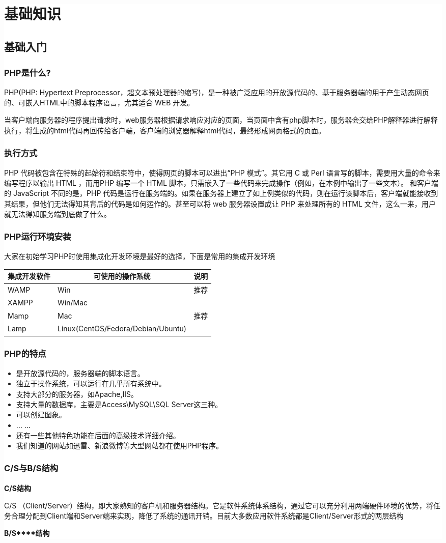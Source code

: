 # 基础知识

## 基础入门

### PHP是什么?

PHP(PHP: Hypertext Preprocessor，超文本预处理器的缩写)，是一种被广泛应用的开放源代码的、基于服务器端的用于产生动态网页的、可嵌入HTML中的脚本程序语言，尤其适合 WEB 开发。

当客户端向服务器的程序提出请求时，web服务器根据请求响应对应的页面，当页面中含有php脚本时，服务器会交给PHP解释器进行解释执行，将生成的html代码再回传给客户端，客户端的浏览器解释html代码，最终形成网页格式的页面。

### 执行方式

PHP 代码被包含在特殊的起始符和结束符中，使得网页的脚本可以进出“PHP 模式”。其它用 C 或 Perl 语言写的脚本，需要用大量的命令来编写程序以输出 HTML ，而用PHP 编写一个 HTML 脚本，只需嵌入了一些代码来完成操作（例如，在本例中输出了一些文本）。
和客户端的 JavaScript 不同的是，PHP 代码是运行在服务端的。如果在服务器上建立了如上例类似的代码，则在运行该脚本后，客户端就能接收到其结果，但他们无法得知其背后的代码是如何运作的。甚至可以将 web 服务器设置成让 PHP 来处理所有的 HTML 文件，这么一来，用户就无法得知服务端到底做了什么。

### PHP运行环境安装

大家在初始学习PHP时使用集成化开发环境是最好的选择，下面是常用的集成开发环境

| 集成开发软件 | 可使用的操作系统                   | 说明 |
| ------------ | ---------------------------------- | ---- |
| WAMP         | Win                                | 推荐 |
| XAMPP        | Win/Mac                            |      |
| Mamp         | Mac                                | 推荐 |
| Lamp         | Linux(CentOS/Fedora/Debian/Ubuntu) |      |

### PHP的特点

- 是开放源代码的，服务器端的脚本语言。
- 独立于操作系统，可以运行在几乎所有系统中。
- 支持大部分的服务器，如Apache,IIS。
- 支持大量的数据库，主要是Access\MySQL\SQL Server这三种。
- 可以创建图象。
- … …
- 还有一些其他特色功能在后面的高级技术详细介绍。
- 我们知道的网站如迅雷、新浪微博等大型网站都在使用PHP程序。

### C/S与B/S结构

**C/S结构**

C/S （Client/Server）结构，即大家熟知的客户机和服务器结构。它是软件系统体系结构，通过它可以充分利用两端硬件环境的优势，将任务合理分配到Client端和Server端来实现，降低了系统的通讯开销。目前大多数应用软件系统都是Client/Server形式的两层结构

**B/S****结构**
